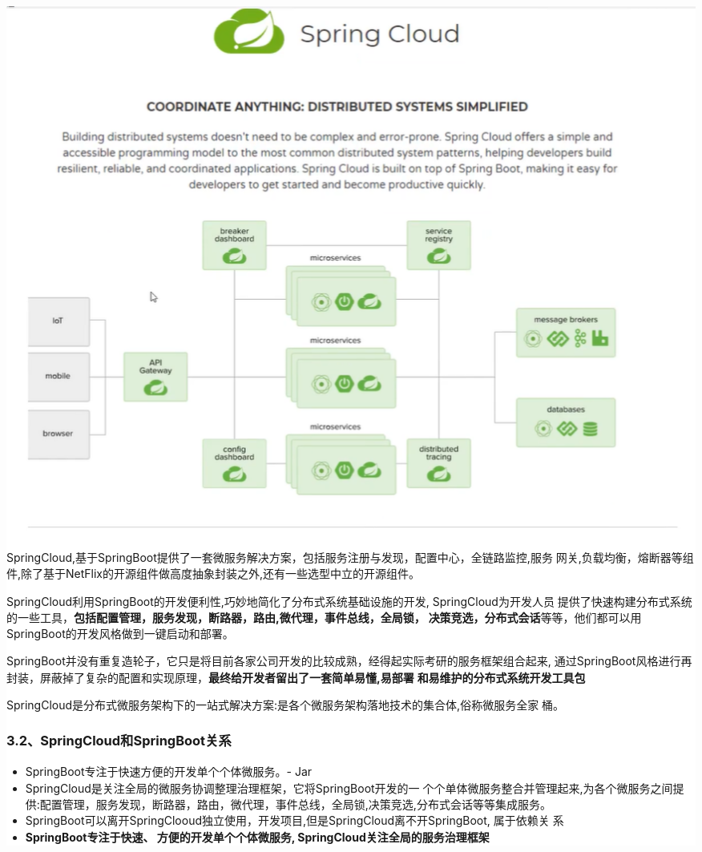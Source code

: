 ![img](img/1905053-20200402083912612-1936327149.png)

SpringCloud,基于SpringBoot提供了一套微服务解决方案，包括服务注册与发现，配置中心，全链路监控,服务
网关,负载均衡，熔断器等组件,除了基于NetFlix的开源组件做高度抽象封装之外,还有一些选型中立的开源组件。

SpringCloud利用SpringBoot的开发便利性,巧妙地简化了分布式系统基础设施的开发, SpringCloud为开发人员
提供了快速构建分布式系统的一些工具，**包括配置管理，服务发现，断路器，路由,微代理，事件总线，全局锁，**
**决策竞选，分布式会话**等等，他们都可以用SpringBoot的开发风格做到一键启动和部署。

SpringBoot并没有重复造轮子，它只是将目前各家公司开发的比较成熟，经得起实际考研的服务框架组合起来,
通过SpringBoot风格进行再封装，屏蔽掉了复杂的配置和实现原理，**最终给开发者留出了一套简单易懂,易部署**
**和易维护的分布式系统开发工具包**

SpringCloud是分布式微服务架构下的一站式解决方案:是各个微服务架构落地技术的集合体,俗称微服务全家
桶。

### 3.2、SpringCloud和SpringBoot关系

- SpringBoot专注于快速方便的开发单个个体微服务。- Jar
- SpringCloud是关注全局的微服务协调整理治理框架，它将SpringBoot开发的一 个个单体微服务整合并管理起来,为各个微服务之间提供:配置管理，服务发现，断路器，路由，微代理，事件总线，全局锁,决策竞选,分布式会话等等集成服务。
- SpringBoot可以离开SpringClooud独立使用，开发项目,但是SpringCloud离不开SpringBoot, 属于依赖关
  系
- **SpringBoot专注于快速、 方便的开发单个个体微服务, SpringCloud关注全局的服务治理框架**
